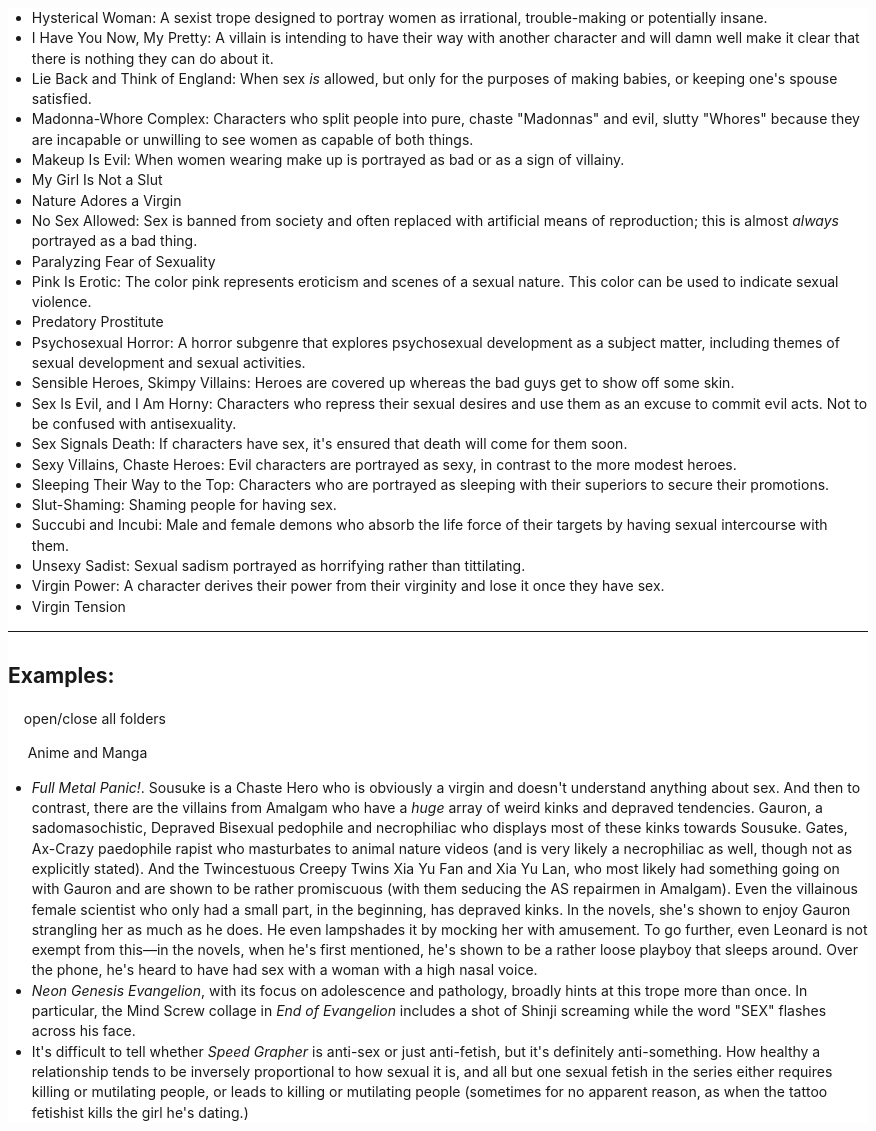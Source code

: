 -   Hysterical Woman: A sexist trope designed to portray women as irrational, trouble-making or potentially insane.
-   I Have You Now, My Pretty: A villain is intending to have their way with another character and will damn well make it clear that there is nothing they can do about it.
-   Lie Back and Think of England: When sex _is_ allowed, but only for the purposes of making babies, or keeping one's spouse satisfied.
-   Madonna-Whore Complex: Characters who split people into pure, chaste "Madonnas" and evil, slutty "Whores" because they are incapable or unwilling to see women as capable of both things.
-   Makeup Is Evil: When women wearing make up is portrayed as bad or as a sign of villainy.
-   My Girl Is Not a Slut
-   Nature Adores a Virgin
-   No Sex Allowed: Sex is banned from society and often replaced with artificial means of reproduction; this is almost _always_ portrayed as a bad thing.
-   Paralyzing Fear of Sexuality
-   Pink Is Erotic: The color pink represents eroticism and scenes of a sexual nature. This color can be used to indicate sexual violence.
-   Predatory Prostitute
-   Psychosexual Horror: A horror subgenre that explores psychosexual development as a subject matter, including themes of sexual development and sexual activities.
-   Sensible Heroes, Skimpy Villains: Heroes are covered up whereas the bad guys get to show off some skin.
-   Sex Is Evil, and I Am Horny: Characters who repress their sexual desires and use them as an excuse to commit evil acts. Not to be confused with antisexuality.
-   Sex Signals Death: If characters have sex, it's ensured that death will come for them soon.
-   Sexy Villains, Chaste Heroes: Evil characters are portrayed as sexy, in contrast to the more modest heroes.
-   Sleeping Their Way to the Top: Characters who are portrayed as sleeping with their superiors to secure their promotions.
-   Slut-Shaming: Shaming people for having sex.
-   Succubi and Incubi: Male and female demons who absorb the life force of their targets by having sexual intercourse with them.
-   Unsexy Sadist: Sexual sadism portrayed as horrifying rather than tittilating.
-   Virgin Power: A character derives their power from their virginity and lose it once they have sex.
-   Virgin Tension

___

## Examples:

    open/close all folders 

     Anime and Manga 

-   _Full Metal Panic!_. Sousuke is a Chaste Hero who is obviously a virgin and doesn't understand anything about sex. And then to contrast, there are the villains from Amalgam who have a _huge_ array of weird kinks and depraved tendencies. Gauron, a sadomasochistic, Depraved Bisexual pedophile and necrophiliac who displays most of these kinks towards Sousuke. Gates, Ax-Crazy paedophile rapist who masturbates to animal nature videos (and is very likely a necrophiliac as well, though not as explicitly stated). And the Twincestuous Creepy Twins Xia Yu Fan and Xia Yu Lan, who most likely had something going on with Gauron and are shown to be rather promiscuous (with them seducing the AS repairmen in Amalgam). Even the villainous female scientist who only had a small part, in the beginning, has depraved kinks. In the novels, she's shown to enjoy Gauron strangling her as much as he does. He even lampshades it by mocking her with amusement. To go further, even Leonard is not exempt from this—in the novels, when he's first mentioned, he's shown to be a rather loose playboy that sleeps around. Over the phone, he's heard to have had sex with a woman with a high nasal voice.
-   _Neon Genesis Evangelion_, with its focus on adolescence and pathology, broadly hints at this trope more than once. In particular, the Mind Screw collage in _End of Evangelion_ includes a shot of Shinji screaming while the word "SEX" flashes across his face.
-   It's difficult to tell whether _Speed Grapher_ is anti-sex or just anti-fetish, but it's definitely anti-something. How healthy a relationship tends to be inversely proportional to how sexual it is, and all but one sexual fetish in the series either requires killing or mutilating people, or leads to killing or mutilating people (sometimes for no apparent reason, as when the tattoo fetishist kills the girl he's dating.)